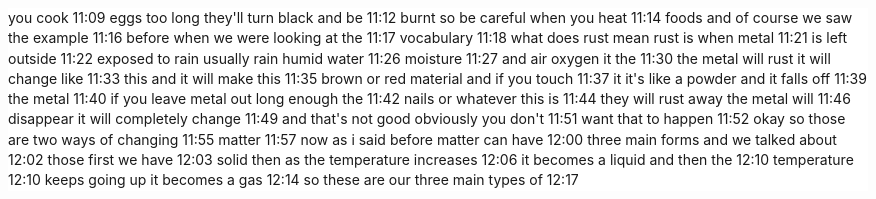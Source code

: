 you cook
11:09
eggs too long they'll turn black and be
11:12
burnt so be careful when you heat
11:14
foods and of course we saw the example
11:16
before when we were looking at the
11:17
vocabulary
11:18
what does rust mean rust is when metal
11:21
is left outside
11:22
exposed to rain usually rain humid water
11:26
moisture
11:27
and air oxygen it the
11:30
the metal will rust it will change like
11:33
this and it will make this
11:35
brown or red material and if you touch
11:37
it it's like a powder and it falls off
11:39
the metal
11:40
if you leave metal out long enough the
11:42
nails or whatever this is
11:44
they will rust away the metal will
11:46
disappear it will completely change
11:49
and that's not good obviously you don't
11:51
want that to happen
11:52
okay so those are two ways of changing
11:55
matter
11:57
now as i said before matter can have
12:00
three main forms and we talked about
12:02
those first we have
12:03
solid then as the temperature increases
12:06
it becomes a liquid and then the
12:10
temperature
12:10
keeps going up it becomes a gas
12:14
so these are our three main types of
12:17